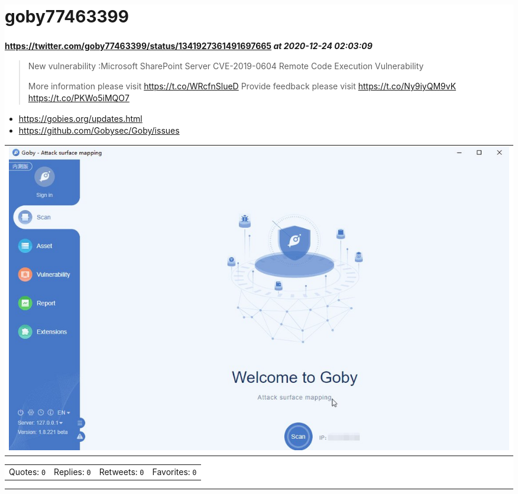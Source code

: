 
# goby77463399
**https://twitter.com/goby77463399/status/1341927361491697665 _at 2020-12-24 02:03:09_**
<blockquote>
New vulnerability :Microsoft SharePoint Server CVE-2019-0604 Remote Code Execution Vulnerability

More information please visit https://t.co/WRcfnSlueD
Provide feedback please visit https://t.co/Ny9iyQM9vK https://t.co/PKWo5iMQO7
</blockquote>

* https://gobies.org/updates.html
* https://github.com/Gobysec/Goby/issues

<table><tr>
<td><img src="pictures/http+++pbs.twimg.com+tweet_video_thumb+Ep97xzBU0AAHLiC.jpg" alt="http://pbs.twimg.com/tweet_video_thumb/Ep97xzBU0AAHLiC.jpg"></td>
</table></tr>
<table><tr>
<td>Quotes: <code>0</code></td>
<td>Replies: <code>0</code></td>
<td>Retweets: <code>0</code></td>
<td>Favorites: <code>0</code></td>
</tr></table>

---
